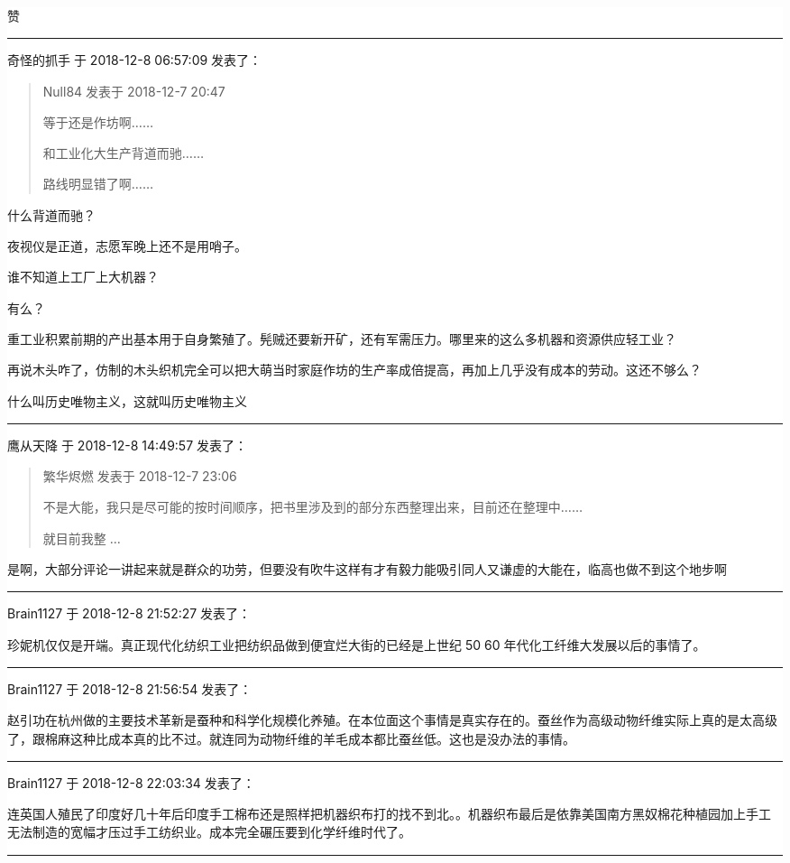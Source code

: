 赞

---

奇怪的抓手 于 2018-12-8 06:57:09 发表了：

> Null84 发表于 2018-12-7 20:47
>
> 等于还是作坊啊……
>
> 和工业化大生产背道而驰……
>
> 路线明显错了啊……

什么背道而驰？

夜视仪是正道，志愿军晚上还不是用哨子。

谁不知道上工厂上大机器？

有么？

重工业积累前期的产出基本用于自身繁殖了。髡贼还要新开矿，还有军需压力。哪里来的这么多机器和资源供应轻工业？

再说木头咋了，仿制的木头织机完全可以把大萌当时家庭作坊的生产率成倍提高，再加上几乎没有成本的劳动。这还不够么？

什么叫历史唯物主义，这就叫历史唯物主义

---

鹰从天降 于 2018-12-8 14:49:57 发表了：

> 繁华烬燃 发表于 2018-12-7 23:06
>
> 不是大能，我只是尽可能的按时间顺序，把书里涉及到的部分东西整理出来，目前还在整理中……
>
> 就目前我整 ...

是啊，大部分评论一讲起来就是群众的功劳，但要没有吹牛这样有才有毅力能吸引同人又谦虚的大能在，临高也做不到这个地步啊

---

Brain1127 于 2018-12-8 21:52:27 发表了：

珍妮机仅仅是开端。真正现代化纺织工业把纺织品做到便宜烂大街的已经是上世纪 50 60 年代化工纤维大发展以后的事情了。

---

Brain1127 于 2018-12-8 21:56:54 发表了：

赵引功在杭州做的主要技术革新是蚕种和科学化规模化养殖。在本位面这个事情是真实存在的。蚕丝作为高级动物纤维实际上真的是太高级了，跟棉麻这种比成本真的比不过。就连同为动物纤维的羊毛成本都比蚕丝低。这也是没办法的事情。

---

Brain1127 于 2018-12-8 22:03:34 发表了：

连英国人殖民了印度好几十年后印度手工棉布还是照样把机器织布打的找不到北。。机器织布最后是依靠美国南方黑奴棉花种植园加上手工无法制造的宽幅才压过手工纺织业。成本完全碾压要到化学纤维时代了。

---
